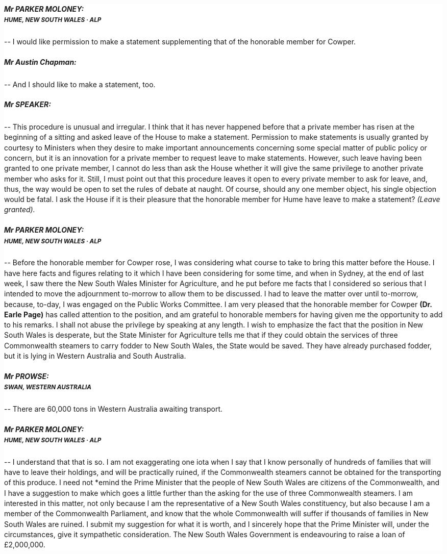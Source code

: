 ##### Mr PARKER MOLONEY:<br><small class="text-muted">HUME, NEW SOUTH WALES &middot; ALP</small>

-- I would like permission to make a statement supplementing that of the honorable member for Cowper. 

##### Mr Austin Chapman:

-- And I should like to make a statement, too. 

##### Mr SPEAKER:

-- This procedure is unusual and irregular. I think that it has never happened before that a private member has risen at the beginning of a sitting and asked leave of the House to make a statement. Permission to make statements is usually granted by courtesy to Ministers when they desire to make important announcements concerning some special matter of public policy or concern, but it is an innovation for a private member to request leave to make statements. However, such leave having been granted to one private member, I cannot do less than ask the House whether it will give the same privilege to another private member who asks for it. Still, I must point out that this procedure leaves it open to every private member to ask for leave, and, thus, the way would be open to set the rules of debate at naught. Of course, should any one member object, his single objection would be fatal. I ask the House if it is their pleasure that the honorable member for Hume have leave to make a statement?  *(Leave granted).* 

##### Mr PARKER MOLONEY:<br><small class="text-muted">HUME, NEW SOUTH WALES &middot; ALP</small>

-- Before the honorable member for Cowper rose, I was considering what course to take to bring this matter before the House. I have here facts and figures relating to it which I have been considering for some time, and when in Sydney, at the end of last week, I saw there the New South Wales Minister for Agriculture, and he put before me facts that I considered so serious that I intended to move the adjournment to-morrow to allow them to be discussed. I had to leave the matter over until to-morrow, because, to-day, I was engaged on the Public Works Committee. I am very pleased that the honorable member for Cowper  **(Dr. Earle Page)**  has called attention to the position, and am grateful to honorable members for having given me the opportunity to add to his remarks. I shall not abuse the privilege by speaking at any length. I wish to emphasize the fact that the position in New South Wales is desperate, but the State Minister for Agriculture tells me that if they could obtain the services of three Commonwealth steamers to carry fodder to New South Wales, the State would be saved. They have already purchased fodder, but it is lying in Western Australia and South Australia. 

##### Mr PROWSE:<br><small class="text-muted">SWAN, WESTERN AUSTRALIA</small>

-- There are 60,000 tons in Western Australia awaiting transport. 

##### Mr PARKER MOLONEY:<br><small class="text-muted">HUME, NEW SOUTH WALES &middot; ALP</small>

-- I understand that that is so. I am not exaggerating one iota when I say that I know personally of hundreds of families that will have to leave their holdings, and will be practically ruined, if the Commonwealth steamers cannot be obtained for the transporting of this produce. I need not *emind the Prime Minister that the people  of New South Wales are citizens of the Commonwealth, and I have a suggestion to make which goes a little further than the asking for the use of three Commonwealth steamers. I am interested in this matter, not only because I am the representative of a New South Wales constituency, but also because I am a member of the Commonwealth Parliament, and know that the whole Commonwealth will suffer if thousands of families in New South Wales are ruined. I submit my suggestion for what it is worth, and I sincerely hope that the Prime Minister will, under the circumstances, give it sympathetic consideration. The New South Wales Government is endeavouring to raise a loan of £2,000,000. 
